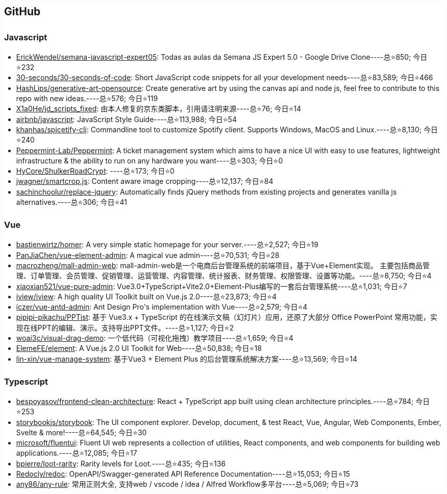 ## GitHub 
### Javascript 
- [ErickWendel/semana-javascript-expert05](https://github.com/ErickWendel/semana-javascript-expert05): Todas as aulas da Semana JS Expert 5.0 - Google Drive Clone----总⭐️850; 今日⭐️232 
- [30-seconds/30-seconds-of-code](https://github.com/30-seconds/30-seconds-of-code): Short JavaScript code snippets for all your development needs----总⭐️83,589; 今日⭐️466 
- [HashLips/generative-art-opensource](https://github.com/HashLips/generative-art-opensource): Create generative art by using the canvas api and node js, feel free to contribute to this repo with new ideas.----总⭐️576; 今日⭐️119 
- [X1a0He/jd_scripts_fixed](https://github.com/X1a0He/jd_scripts_fixed): 由本人修复的京东类脚本，引用请注明来源----总⭐️76; 今日⭐️14 
- [airbnb/javascript](https://github.com/airbnb/javascript): JavaScript Style Guide----总⭐️113,988; 今日⭐️54 
- [khanhas/spicetify-cli](https://github.com/khanhas/spicetify-cli): Commandline tool to customize Spotify client. Supports Windows, MacOS and Linux.----总⭐️8,130; 今日⭐️240 
- [Peppermint-Lab/Peppermint](https://github.com/Peppermint-Lab/Peppermint): A ticket management system which aims to have a nice UI with easy to use features, lightweight infrastructure & the ability to run on any hardware you want----总⭐️303; 今日⭐️0 
- [HyCore/ShulkerRoadCrypt](https://github.com/HyCore/ShulkerRoadCrypt): ----总⭐️173; 今日⭐️0 
- [jwagner/smartcrop.js](https://github.com/jwagner/smartcrop.js): Content aware image cropping----总⭐️12,137; 今日⭐️84 
- [sachinchoolur/replace-jquery](https://github.com/sachinchoolur/replace-jquery): Automatically finds jQuery methods from existing projects and generates vanilla js alternatives.----总⭐️306; 今日⭐️41 

### Vue 
- [bastienwirtz/homer](https://github.com/bastienwirtz/homer): A very simple static homepage for your server.----总⭐️2,527; 今日⭐️19 
- [PanJiaChen/vue-element-admin](https://github.com/PanJiaChen/vue-element-admin): A magical vue admin----总⭐️70,531; 今日⭐️28 
- [macrozheng/mall-admin-web](https://github.com/macrozheng/mall-admin-web): mall-admin-web是一个电商后台管理系统的前端项目，基于Vue+Element实现。 主要包括商品管理、订单管理、会员管理、促销管理、运营管理、内容管理、统计报表、财务管理、权限管理、设置等功能。----总⭐️8,750; 今日⭐️4 
- [xiaoxian521/vue-pure-admin](https://github.com/xiaoxian521/vue-pure-admin): Vue3.0+TypeScript+Vite2.0+Element-Plus编写的一套后台管理系统----总⭐️1,031; 今日⭐️7 
- [iview/iview](https://github.com/iview/iview): A high quality UI Toolkit built on Vue.js 2.0----总⭐️23,873; 今日⭐️4 
- [iczer/vue-antd-admin](https://github.com/iczer/vue-antd-admin): Ant Design Pro's implementation with Vue----总⭐️2,579; 今日⭐️4 
- [pipipi-pikachu/PPTist](https://github.com/pipipi-pikachu/PPTist): 基于 Vue3.x + TypeScript 的在线演示文稿（幻灯片）应用，还原了大部分 Office PowerPoint 常用功能，实现在线PPT的编辑、演示。支持导出PPT文件。----总⭐️1,127; 今日⭐️2 
- [woai3c/visual-drag-demo](https://github.com/woai3c/visual-drag-demo): 一个低代码（可视化拖拽）教学项目----总⭐️1,659; 今日⭐️4 
- [ElemeFE/element](https://github.com/ElemeFE/element): A Vue.js 2.0 UI Toolkit for Web----总⭐️50,838; 今日⭐️18 
- [lin-xin/vue-manage-system](https://github.com/lin-xin/vue-manage-system): 基于Vue3 + Element Plus 的后台管理系统解决方案----总⭐️13,569; 今日⭐️14 

### Typescript 
- [bespoyasov/frontend-clean-architecture](https://github.com/bespoyasov/frontend-clean-architecture): React + TypeScript app built using clean architecture principles.----总⭐️784; 今日⭐️253 
- [storybookjs/storybook](https://github.com/storybookjs/storybook): The UI component explorer. Develop, document, & test React, Vue, Angular, Web Components, Ember, Svelte & more!----总⭐️64,545; 今日⭐️30 
- [microsoft/fluentui](https://github.com/microsoft/fluentui): Fluent UI web represents a collection of utilities, React components, and web components for building web applications.----总⭐️12,085; 今日⭐️17 
- [bpierre/loot-rarity](https://github.com/bpierre/loot-rarity): Rarity levels for Loot.----总⭐️435; 今日⭐️136 
- [Redocly/redoc](https://github.com/Redocly/redoc): OpenAPI/Swagger-generated API Reference Documentation----总⭐️15,053; 今日⭐️15 
- [any86/any-rule](https://github.com/any86/any-rule): 常用正则大全, 支持web / vscode / idea / Alfred Workflow多平台----总⭐️5,069; 今日⭐️73 